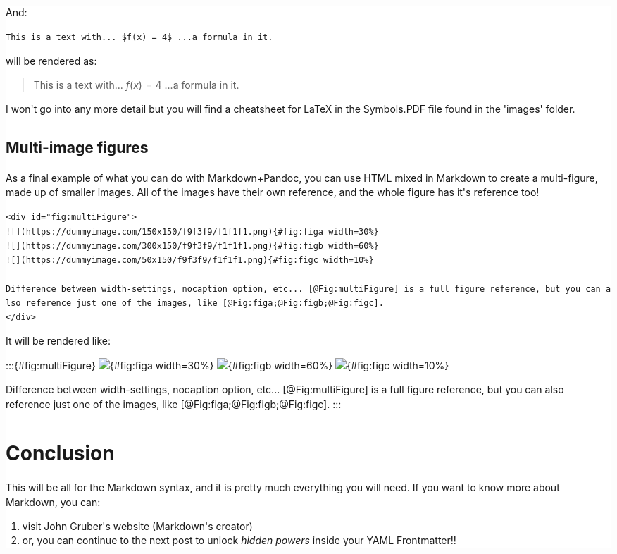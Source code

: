 And:

``` {.markdown}
This is a text with... $f(x) = 4$ ...a formula in it.
```

will be rendered as:

> This is a text with... $f(x) = 4$ ...a formula in it.

I won't go into any more detail but you will find a cheatsheet for LaTeX
in the Symbols.PDF file found in the 'images' folder.

## Multi-image figures

As a final example of what you can do with Markdown+Pandoc, you can use
HTML mixed in Markdown to create a multi-figure, made up of smaller
images. All of the images have their own reference, and the whole figure
has it's reference too!

``` {.html}
<div id="fig:multiFigure">
![](https://dummyimage.com/150x150/f9f3f9/f1f1f1.png){#fig:figa width=30%}
![](https://dummyimage.com/300x150/f9f3f9/f1f1f1.png){#fig:figb width=60%}
![](https://dummyimage.com/50x150/f9f3f9/f1f1f1.png){#fig:figc width=10%}

Difference between width-settings, nocaption option, etc... [@Fig:multiFigure] is a full figure reference, but you can also reference just one of the images, like [@Fig:figa;@Fig:figb;@Fig:figc].
</div>
```

It will be rendered like:

:::{#fig:multiFigure}
![](https://dummyimage.com/150x150/f9f3f9/f1f1f1.png){#fig:figa width=30%}
![](https://dummyimage.com/300x150/f9f3f9/f1f1f1.png){#fig:figb width=60%}
![](https://dummyimage.com/50x150/f9f3f9/f1f1f1.png){#fig:figc width=10%}

Difference between width-settings, nocaption option, etc... [@Fig:multiFigure] is a full figure reference, but you can also reference just one of the images, like [@Fig:figa;@Fig:figb;@Fig:figc].
:::

# Conclusion

This will be all for the Markdown syntax, and it is pretty much everything you will need. If you want to know more about Markdown, you can:

1. visit [John Gruber's website](https://daringfireball.net/projects/markdown/syntax) (Markdown's creator)
2. or, you can continue to the next post to unlock *hidden powers* inside your YAML Frontmatter!!

[^REFERENCE]: This text will appear as a footnote.